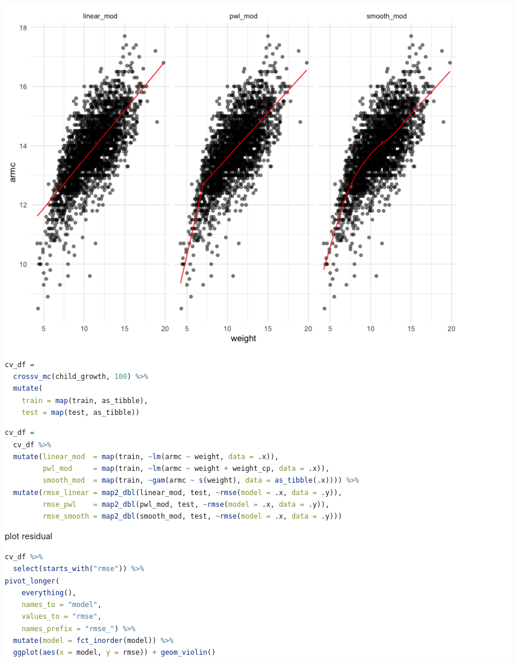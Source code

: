 <img src="cross_validation_files/figure-gfm/unnamed-chunk-15-1.png" width="90%" />

``` r
cv_df =
  crossv_mc(child_growth, 100) %>% 
  mutate(
    train = map(train, as_tibble),
    test = map(test, as_tibble))
```

``` r
cv_df = 
  cv_df %>% 
  mutate(linear_mod  = map(train, ~lm(armc ~ weight, data = .x)),
         pwl_mod     = map(train, ~lm(armc ~ weight + weight_cp, data = .x)),
         smooth_mod  = map(train, ~gam(armc ~ s(weight), data = as_tibble(.x)))) %>% 
  mutate(rmse_linear = map2_dbl(linear_mod, test, ~rmse(model = .x, data = .y)),
         rmse_pwl    = map2_dbl(pwl_mod, test, ~rmse(model = .x, data = .y)),
         rmse_smooth = map2_dbl(smooth_mod, test, ~rmse(model = .x, data = .y)))
```

plot residual

``` r
cv_df %>% 
  select(starts_with("rmse")) %>% 
pivot_longer(
    everything(),
    names_to = "model", 
    values_to = "rmse",
    names_prefix = "rmse_") %>% 
  mutate(model = fct_inorder(model)) %>% 
  ggplot(aes(x = model, y = rmse)) + geom_violin()
```
